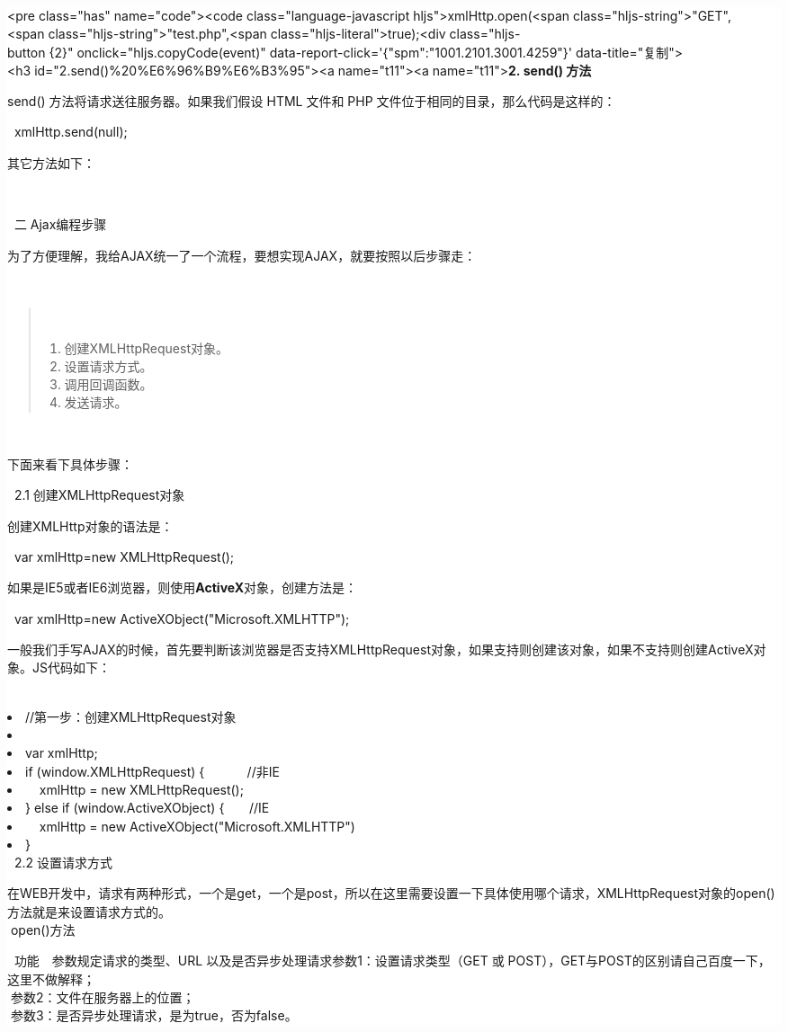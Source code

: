 <pre class="has" name="code"><code class="language-javascript hljs">xmlHttp.open(<span class="hljs-string">"GET"</span>,<span class="hljs-string">"test.php"</span>,<span class="hljs-literal">true</span>);</code><div class="hljs-button {2}" onclick="hljs.copyCode(event)" data-report-click='{"spm":"1001.2101.3001.4259"}' data-title="复制"></div></pre> 
<h3 id="2.send()%20%E6%96%B9%E6%B3%95"><a name="t11"></a><a name="t11"></a><strong>2. send() 方法</strong></h3> 
<p>send() 方法将请求送往服务器。如果我们假设 HTML 文件和 PHP 文件位于相同的目录，那么代码是这样的：</p> 
<pre class="has" name="code"><code class="language-javascript hljs">xmlHttp.send(<span class="hljs-literal">null</span>);</code><div class="hljs-button {2}" onclick="hljs.copyCode(event)" data-report-click='{"spm":"1001.2101.3001.4259"}' data-title="复制"></div></pre> 
<p>其它方法如下：</p> 
<p><img class="has" alt="" src="https://img-blog.csdn.net/20150716190353170"></p> 
<h1 id="%E4%BA%8C%20Ajax%E7%BC%96%E7%A8%8B%E6%AD%A5%E9%AA%A4"><a name="t12"></a><a name="t12"></a><a name="t6"></a>二 Ajax编程步骤</h1> 
<p>为了方便理解，我给AJAX统一了一个流程，要想实现AJAX，就要按照以后步骤走：</p> 
<blockquote> 
<ol><li>创建XMLHttpRequest对象。</li><li>设置请求方式。</li><li>调用回调函数。</li><li>发送请求。</li></ol>
</blockquote> 
<p>下面来看下具体步骤：</p> 
<h2 id="2.1%20%E5%88%9B%E5%BB%BAXMLHttpRequest%E5%AF%B9%E8%B1%A1"><a name="t13"></a><a name="t13"></a><a name="t7"></a>2.1 创建XMLHttpRequest对象</h2> 
<p>创建XMLHttp对象的语法是：</p> 
<pre class="has" name="code"><code class="language-javascript hljs"><span class="hljs-keyword">var</span> xmlHttp=<span class="hljs-keyword">new</span> XMLHttpRequest();</code><div class="hljs-button {2}" onclick="hljs.copyCode(event)" data-report-click='{"spm":"1001.2101.3001.4259"}' data-title="复制"></div></pre> 
<p>如果是IE5或者IE6浏览器，则使用<strong>ActiveX</strong>对象，创建方法是：</p> 
<pre class="has" name="code"><code class="language-javascript hljs"><span class="hljs-keyword">var</span> xmlHttp=<span class="hljs-keyword">new</span> ActiveXObject(<span class="hljs-string">"Microsoft.XMLHTTP"</span>);</code><div class="hljs-button {2}" onclick="hljs.copyCode(event)" data-report-click='{"spm":"1001.2101.3001.4259"}' data-title="复制"></div></pre> 
<p>一般我们手写AJAX的时候，首先要判断该浏览器是否支持XMLHttpRequest对象，如果支持则创建该对象，如果不支持则创建ActiveX对象。JS代码如下：</p> 
<pre class="has" name="code"><code class="language-javascript hljs"><ol class="hljs-ln"><li><div class="hljs-ln-numbers"><div class="hljs-ln-line hljs-ln-n" data-line-number="1"></div></div><div class="hljs-ln-code"><div class="hljs-ln-line"><span class="hljs-comment">//第一步：创建XMLHttpRequest对象</span></div></div></li><li><div class="hljs-ln-numbers"><div class="hljs-ln-line hljs-ln-n" data-line-number="2"></div></div><div class="hljs-ln-code"><div class="hljs-ln-line"> </div></div></li><li><div class="hljs-ln-numbers"><div class="hljs-ln-line hljs-ln-n" data-line-number="3"></div></div><div class="hljs-ln-code"><div class="hljs-ln-line"><span class="hljs-keyword">var</span> xmlHttp;</div></div></li><li><div class="hljs-ln-numbers"><div class="hljs-ln-line hljs-ln-n" data-line-number="4"></div></div><div class="hljs-ln-code"><div class="hljs-ln-line"><span class="hljs-keyword">if</span> (<span class="hljs-built_in">window</span>.XMLHttpRequest) {            <span class="hljs-comment">//非IE</span></div></div></li><li><div class="hljs-ln-numbers"><div class="hljs-ln-line hljs-ln-n" data-line-number="5"></div></div><div class="hljs-ln-code"><div class="hljs-ln-line">    xmlHttp = <span class="hljs-keyword">new</span> XMLHttpRequest();</div></div></li><li><div class="hljs-ln-numbers"><div class="hljs-ln-line hljs-ln-n" data-line-number="6"></div></div><div class="hljs-ln-code"><div class="hljs-ln-line">} <span class="hljs-keyword">else</span> <span class="hljs-keyword">if</span> (<span class="hljs-built_in">window</span>.ActiveXObject) {       <span class="hljs-comment">//IE</span></div></div></li><li><div class="hljs-ln-numbers"><div class="hljs-ln-line hljs-ln-n" data-line-number="7"></div></div><div class="hljs-ln-code"><div class="hljs-ln-line">    xmlHttp = <span class="hljs-keyword">new</span> ActiveXObject(<span class="hljs-string">"Microsoft.XMLHTTP"</span>)</div></div></li><li><div class="hljs-ln-numbers"><div class="hljs-ln-line hljs-ln-n" data-line-number="8"></div></div><div class="hljs-ln-code"><div class="hljs-ln-line">}</div></div></li></ol></code><div class="hljs-button {2}" onclick="hljs.copyCode(event)" data-report-click='{"spm":"1001.2101.3001.4259"}' data-title="复制"></div></pre> 
<h2 id="2.2%20%E8%AE%BE%E7%BD%AE%E8%AF%B7%E6%B1%82%E6%96%B9%E5%BC%8F"><a name="t14"></a><a name="t14"></a><a name="t8"></a>2.2 设置请求方式</h2> 
<p>在WEB开发中，请求有两种形式，一个是get，一个是post，所以在这里需要设置一下具体使用哪个请求，XMLHttpRequest对象的open()方法就是来设置请求方式的。<br> open()方法</p> 
<div class="table-box"><table style="width:500px;" border="1" cellspacing="1" cellpadding="1"><tbody><tr><td>功能</td><td>　参数</td></tr><tr><td>规定请求的类型、URL 以及是否异步处理请求</td><td>参数1：设置请求类型（GET 或 POST），GET与POST的区别请自己百度一下，这里不做解释；<br> 参数2：文件在服务器上的位置；<br> 参数3：是否异步处理请求，是为true，否为false。</td></tr></tbody></table></div>